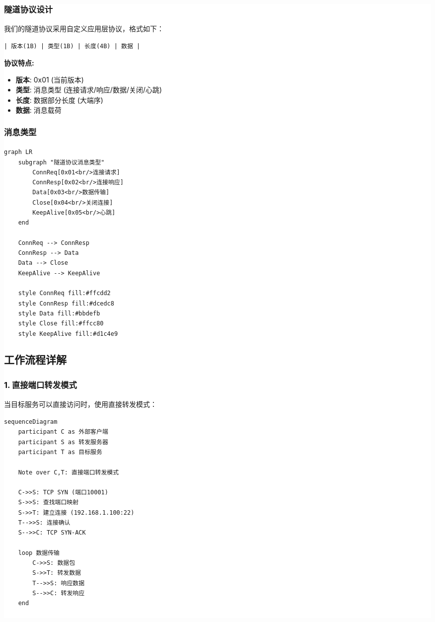 ### 隧道协议设计

我们的隧道协议采用自定义应用层协议，格式如下：

```
| 版本(1B) | 类型(1B) | 长度(4B) | 数据 |
```

**协议特点:**
- **版本**: 0x01 (当前版本)
- **类型**: 消息类型 (连接请求/响应/数据/关闭/心跳)
- **长度**: 数据部分长度 (大端序)
- **数据**: 消息载荷

### 消息类型

```mermaid
graph LR
    subgraph "隧道协议消息类型"
        ConnReq[0x01<br/>连接请求]
        ConnResp[0x02<br/>连接响应]
        Data[0x03<br/>数据传输]
        Close[0x04<br/>关闭连接]
        KeepAlive[0x05<br/>心跳]
    end
    
    ConnReq --> ConnResp
    ConnResp --> Data
    Data --> Close
    KeepAlive --> KeepAlive
    
    style ConnReq fill:#ffcdd2
    style ConnResp fill:#dcedc8
    style Data fill:#bbdefb
    style Close fill:#ffcc80
    style KeepAlive fill:#d1c4e9
```

## 工作流程详解

### 1. 直接端口转发模式

当目标服务可以直接访问时，使用直接转发模式：

```mermaid
sequenceDiagram
    participant C as 外部客户端
    participant S as 转发服务器
    participant T as 目标服务

    Note over C,T: 直接端口转发模式

    C->>S: TCP SYN (端口10001)
    S->>S: 查找端口映射
    S->>T: 建立连接 (192.168.1.100:22)
    T-->>S: 连接确认
    S-->>C: TCP SYN-ACK
    
    loop 数据传输
        C->>S: 数据包
        S->>T: 转发数据
        T-->>S: 响应数据
        S-->>C: 转发响应
    end
    
```